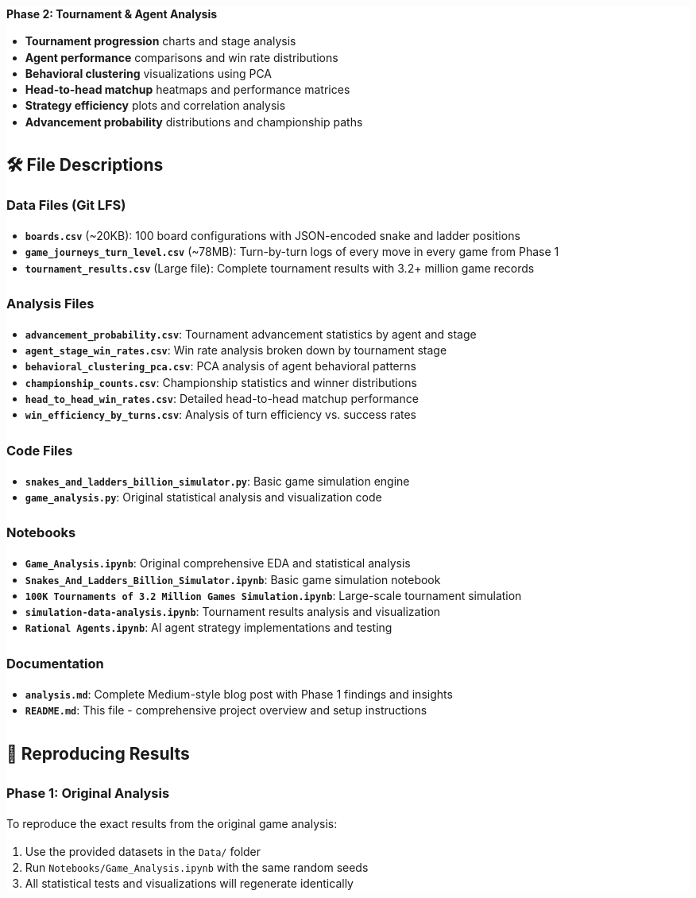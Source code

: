 **Phase 2: Tournament & Agent Analysis**
- **Tournament progression** charts and stage analysis
- **Agent performance** comparisons and win rate distributions
- **Behavioral clustering** visualizations using PCA
- **Head-to-head matchup** heatmaps and performance matrices
- **Strategy efficiency** plots and correlation analysis
- **Advancement probability** distributions and championship paths

## 🛠️ File Descriptions

### Data Files (Git LFS)
- **`boards.csv`** (~20KB): 100 board configurations with JSON-encoded snake and ladder positions
- **`game_journeys_turn_level.csv`** (~78MB): Turn-by-turn logs of every move in every game from Phase 1
- **`tournament_results.csv`** (Large file): Complete tournament results with 3.2+ million game records

### Analysis Files
- **`advancement_probability.csv`**: Tournament advancement statistics by agent and stage
- **`agent_stage_win_rates.csv`**: Win rate analysis broken down by tournament stage
- **`behavioral_clustering_pca.csv`**: PCA analysis of agent behavioral patterns
- **`championship_counts.csv`**: Championship statistics and winner distributions
- **`head_to_head_win_rates.csv`**: Detailed head-to-head matchup performance
- **`win_efficiency_by_turns.csv`**: Analysis of turn efficiency vs. success rates

### Code Files
- **`snakes_and_ladders_billion_simulator.py`**: Basic game simulation engine
- **`game_analysis.py`**: Original statistical analysis and visualization code

### Notebooks
- **`Game_Analysis.ipynb`**: Original comprehensive EDA and statistical analysis
- **`Snakes_And_Ladders_Billion_Simulator.ipynb`**: Basic game simulation notebook
- **`100K Tournaments of 3.2 Million Games Simulation.ipynb`**: Large-scale tournament simulation
- **`simulation-data-analysis.ipynb`**: Tournament results analysis and visualization
- **`Rational Agents.ipynb`**: AI agent strategy implementations and testing

### Documentation
- **`analysis.md`**: Complete Medium-style blog post with Phase 1 findings and insights
- **`README.md`**: This file - comprehensive project overview and setup instructions

## 🔄 Reproducing Results

### Phase 1: Original Analysis
To reproduce the exact results from the original game analysis:

1. Use the provided datasets in the `Data/` folder
2. Run `Notebooks/Game_Analysis.ipynb` with the same random seeds
3. All statistical tests and visualizations will regenerate identically
